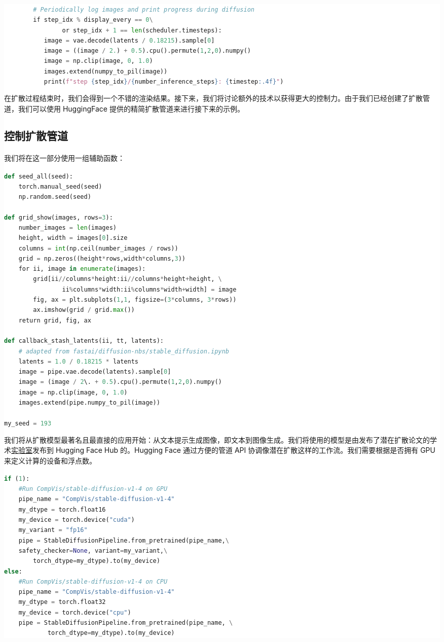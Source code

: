 ```py
        # Periodically log images and print progress during diffusion
        if step_idx % display_every == 0\
                or step_idx + 1 == len(scheduler.timesteps):
           image = vae.decode(latents / 0.18215).sample[0]
           image = ((image / 2.) + 0.5).cpu().permute(1,2,0).numpy()
           image = np.clip(image, 0, 1.0)
           images.extend(numpy_to_pil(image))
           print(f"step {step_idx}/{number_inference_steps}: {timestep:.4f}")
```

在扩散过程结束时，我们会得到一个不错的渲染结果。接下来，我们将讨论额外的技术以获得更大的控制力。由于我们已经创建了扩散管道，我们可以使用 HuggingFace 提供的精简扩散管道来进行接下来的示例。

## 控制扩散管道

我们将在这一部分使用一组辅助函数：

```py
def seed_all(seed):
    torch.manual_seed(seed)
    np.random.seed(seed)

def grid_show(images, rows=3):
    number_images = len(images)
    height, width = images[0].size
    columns = int(np.ceil(number_images / rows))
    grid = np.zeros((height*rows,width*columns,3))
    for ii, image in enumerate(images):
        grid[ii//columns*height:ii//columns*height+height, \
                ii%columns*width:ii%columns*width+width] = image
        fig, ax = plt.subplots(1,1, figsize=(3*columns, 3*rows))
        ax.imshow(grid / grid.max())
    return grid, fig, ax

def callback_stash_latents(ii, tt, latents):
    # adapted from fastai/diffusion-nbs/stable_diffusion.ipynb
    latents = 1.0 / 0.18215 * latents
    image = pipe.vae.decode(latents).sample[0]
    image = (image / 2\. + 0.5).cpu().permute(1,2,0).numpy()
    image = np.clip(image, 0, 1.0)
    images.extend(pipe.numpy_to_pil(image))

my_seed = 193
```

我们将从扩散模型最著名且最直接的应用开始：从文本提示生成图像，即文本到图像生成。我们将使用的模型是由发布了潜在扩散论文的学术[实验室](https://ommer-lab.com/)发布到 Hugging Face Hub 的。Hugging Face 通过方便的管道 API 协调像潜在扩散这样的工作流。我们需要根据是否拥有 GPU 来定义计算的设备和浮点数。

```py
if (1):
    #Run CompVis/stable-diffusion-v1-4 on GPU
    pipe_name = "CompVis/stable-diffusion-v1-4"
    my_dtype = torch.float16
    my_device = torch.device("cuda")
    my_variant = "fp16"
    pipe = StableDiffusionPipeline.from_pretrained(pipe_name,\
    safety_checker=None, variant=my_variant,\
        torch_dtype=my_dtype).to(my_device)
else:
    #Run CompVis/stable-diffusion-v1-4 on CPU
    pipe_name = "CompVis/stable-diffusion-v1-4"
    my_dtype = torch.float32
    my_device = torch.device("cpu")
    pipe = StableDiffusionPipeline.from_pretrained(pipe_name, \
            torch_dtype=my_dtype).to(my_device)
```